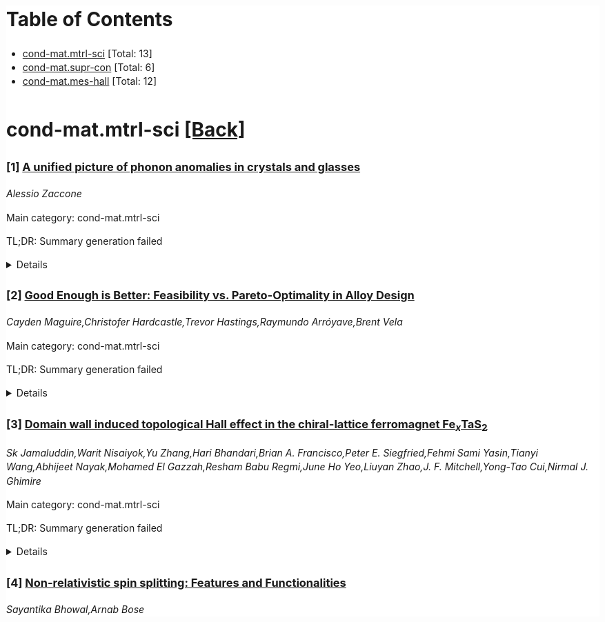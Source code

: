<div id=toc></div>

# Table of Contents

- [cond-mat.mtrl-sci](#cond-mat.mtrl-sci) [Total: 13]
- [cond-mat.supr-con](#cond-mat.supr-con) [Total: 6]
- [cond-mat.mes-hall](#cond-mat.mes-hall) [Total: 12]


<div id='cond-mat.mtrl-sci'></div>

# cond-mat.mtrl-sci [[Back]](#toc)

### [1] [A unified picture of phonon anomalies in crystals and glasses](https://arxiv.org/abs/2510.19891)
*Alessio Zaccone*

Main category: cond-mat.mtrl-sci

TL;DR: Summary generation failed


<details><summary>Details</summary></details>


### [2] [Good Enough is Better: Feasibility vs. Pareto-Optimality in Alloy Design](https://arxiv.org/abs/2510.20125)
*Cayden Maguire,Christofer Hardcastle,Trevor Hastings,Raymundo Arróyave,Brent Vela*

Main category: cond-mat.mtrl-sci

TL;DR: Summary generation failed


<details><summary>Details</summary></details>


### [3] [Domain wall induced topological Hall effect in the chiral-lattice ferromagnet Fe$_x$TaS$_2$](https://arxiv.org/abs/2510.20181)
*Sk Jamaluddin,Warit Nisaiyok,Yu Zhang,Hari Bhandari,Brian A. Francisco,Peter E. Siegfried,Fehmi Sami Yasin,Tianyi Wang,Abhijeet Nayak,Mohamed El Gazzah,Resham Babu Regmi,June Ho Yeo,Liuyan Zhao,J. F. Mitchell,Yong-Tao Cui,Nirmal J. Ghimire*

Main category: cond-mat.mtrl-sci

TL;DR: Summary generation failed


<details><summary>Details</summary></details>


### [4] [Non-relativistic spin splitting: Features and Functionalities](https://arxiv.org/abs/2510.20306)
*Sayantika Bhowal,Arnab Bose*
